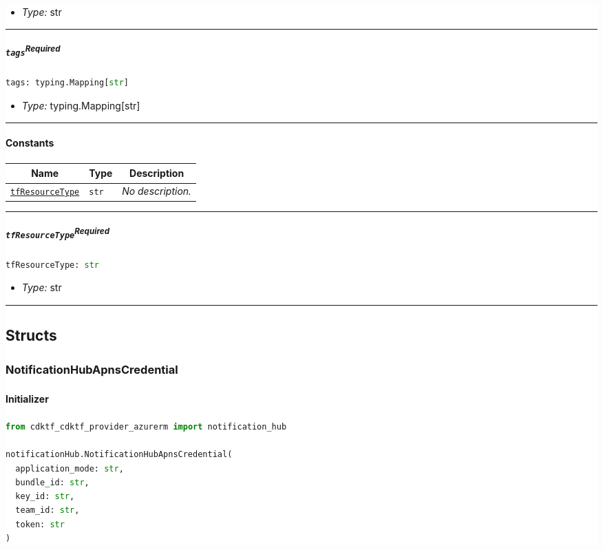 - *Type:* str

---

##### `tags`<sup>Required</sup> <a name="tags" id="@cdktf/provider-azurerm.notificationHub.NotificationHub.property.tags"></a>

```python
tags: typing.Mapping[str]
```

- *Type:* typing.Mapping[str]

---

#### Constants <a name="Constants" id="Constants"></a>

| **Name** | **Type** | **Description** |
| --- | --- | --- |
| <code><a href="#@cdktf/provider-azurerm.notificationHub.NotificationHub.property.tfResourceType">tfResourceType</a></code> | <code>str</code> | *No description.* |

---

##### `tfResourceType`<sup>Required</sup> <a name="tfResourceType" id="@cdktf/provider-azurerm.notificationHub.NotificationHub.property.tfResourceType"></a>

```python
tfResourceType: str
```

- *Type:* str

---

## Structs <a name="Structs" id="Structs"></a>

### NotificationHubApnsCredential <a name="NotificationHubApnsCredential" id="@cdktf/provider-azurerm.notificationHub.NotificationHubApnsCredential"></a>

#### Initializer <a name="Initializer" id="@cdktf/provider-azurerm.notificationHub.NotificationHubApnsCredential.Initializer"></a>

```python
from cdktf_cdktf_provider_azurerm import notification_hub

notificationHub.NotificationHubApnsCredential(
  application_mode: str,
  bundle_id: str,
  key_id: str,
  team_id: str,
  token: str
)
```
